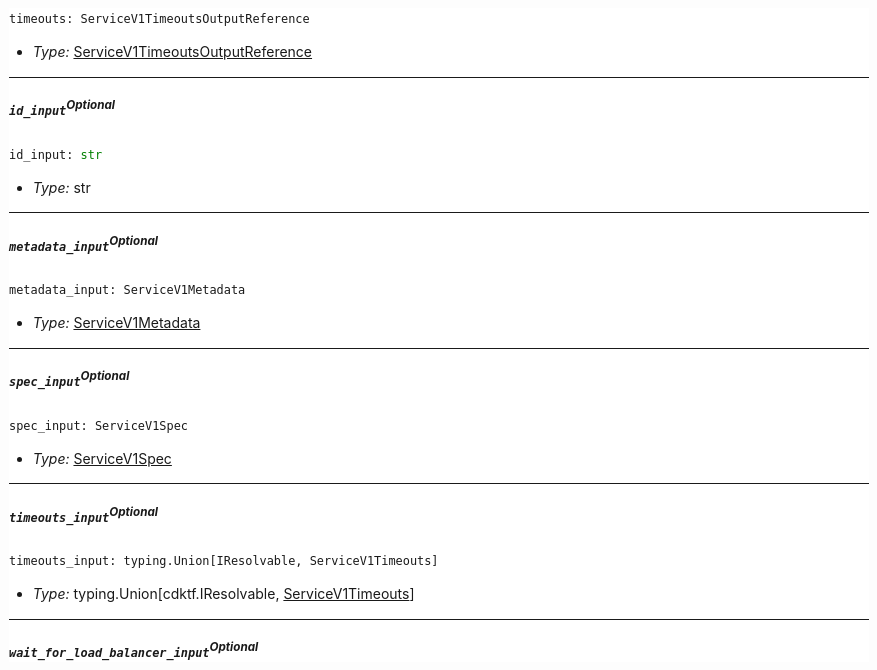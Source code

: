 ```python
timeouts: ServiceV1TimeoutsOutputReference
```

- *Type:* <a href="#@cdktf/provider-kubernetes.serviceV1.ServiceV1TimeoutsOutputReference">ServiceV1TimeoutsOutputReference</a>

---

##### `id_input`<sup>Optional</sup> <a name="id_input" id="@cdktf/provider-kubernetes.serviceV1.ServiceV1.property.idInput"></a>

```python
id_input: str
```

- *Type:* str

---

##### `metadata_input`<sup>Optional</sup> <a name="metadata_input" id="@cdktf/provider-kubernetes.serviceV1.ServiceV1.property.metadataInput"></a>

```python
metadata_input: ServiceV1Metadata
```

- *Type:* <a href="#@cdktf/provider-kubernetes.serviceV1.ServiceV1Metadata">ServiceV1Metadata</a>

---

##### `spec_input`<sup>Optional</sup> <a name="spec_input" id="@cdktf/provider-kubernetes.serviceV1.ServiceV1.property.specInput"></a>

```python
spec_input: ServiceV1Spec
```

- *Type:* <a href="#@cdktf/provider-kubernetes.serviceV1.ServiceV1Spec">ServiceV1Spec</a>

---

##### `timeouts_input`<sup>Optional</sup> <a name="timeouts_input" id="@cdktf/provider-kubernetes.serviceV1.ServiceV1.property.timeoutsInput"></a>

```python
timeouts_input: typing.Union[IResolvable, ServiceV1Timeouts]
```

- *Type:* typing.Union[cdktf.IResolvable, <a href="#@cdktf/provider-kubernetes.serviceV1.ServiceV1Timeouts">ServiceV1Timeouts</a>]

---

##### `wait_for_load_balancer_input`<sup>Optional</sup> <a name="wait_for_load_balancer_input" id="@cdktf/provider-kubernetes.serviceV1.ServiceV1.property.waitForLoadBalancerInput"></a>
